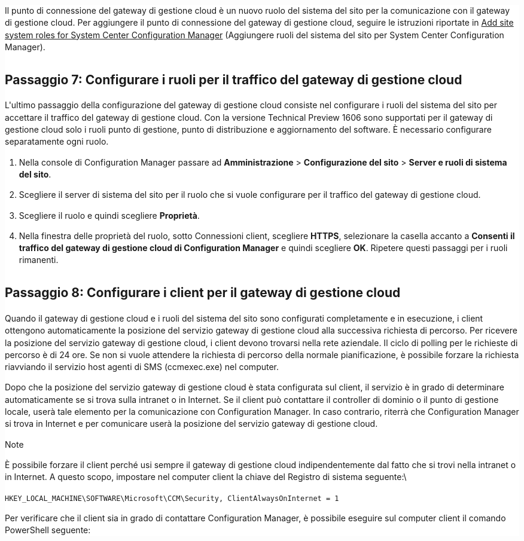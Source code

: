 Il punto di connessione del gateway di gestione cloud è un nuovo ruolo del sistema del sito per la comunicazione con il gateway di gestione cloud. Per aggiungere il punto di connessione del gateway di gestione cloud, seguire le istruzioni riportate in [Add site system roles for System Center Configuration Manager](/sccm/core/servers/deploy/configure/add-site-system-roles) (Aggiungere ruoli del sistema del sito per System Center Configuration Manager).

## <a name="step-7-configure-roles-for-cloud-management-gateway-traffic"></a>Passaggio 7: Configurare i ruoli per il traffico del gateway di gestione cloud

L'ultimo passaggio della configurazione del gateway di gestione cloud consiste nel configurare i ruoli del sistema del sito per accettare il traffico del gateway di gestione cloud. Con la versione Technical Preview 1606 sono supportati per il gateway di gestione cloud solo i ruoli punto di gestione, punto di distribuzione e aggiornamento del software. È necessario configurare separatamente ogni ruolo.

1. Nella console di Configuration Manager passare ad **Amministrazione** > **Configurazione del sito** > **Server e ruoli di sistema del sito**.

2. Scegliere il server di sistema del sito per il ruolo che si vuole configurare per il traffico del gateway di gestione cloud.

3. Scegliere il ruolo e quindi scegliere **Proprietà**.

4. Nella finestra delle proprietà del ruolo, sotto Connessioni client, scegliere **HTTPS**, selezionare la casella accanto a **Consenti il traffico del gateway di gestione cloud di Configuration Manager** e quindi scegliere **OK**. Ripetere questi passaggi per i ruoli rimanenti.

## <a name="step-8-configure-clients-for-cloud-management-gateway"></a>Passaggio 8: Configurare i client per il gateway di gestione cloud

Quando il gateway di gestione cloud e i ruoli del sistema del sito sono configurati completamente e in esecuzione, i client ottengono automaticamente la posizione del servizio gateway di gestione cloud alla successiva richiesta di percorso. Per ricevere la posizione del servizio gateway di gestione cloud, i client devono trovarsi nella rete aziendale. Il ciclo di polling per le richieste di percorso è di 24 ore. Se non si vuole attendere la richiesta di percorso della normale pianificazione, è possibile forzare la richiesta riavviando il servizio host agenti di SMS (ccmexec.exe) nel computer.

Dopo che la posizione del servizio gateway di gestione cloud è stata configurata sul client, il servizio è in grado di determinare automaticamente se si trova sulla intranet o in Internet. Se il client può contattare il controller di dominio o il punto di gestione locale, userà tale elemento per la comunicazione con Configuration Manager. In caso contrario, riterrà che Configuration Manager si trova in Internet e per comunicare userà la posizione del servizio gateway di gestione cloud.

>[!NOTE]
> È possibile forzare il client perché usi sempre il gateway di gestione cloud indipendentemente dal fatto che si trovi nella intranet o in Internet. A questo scopo, impostare nel computer client la chiave del Registro di sistema seguente:\
>
> `HKEY_LOCAL_MACHINE\SOFTWARE\Microsoft\CCM\Security, ClientAlwaysOnInternet = 1`

Per verificare che il client sia in grado di contattare Configuration Manager, è possibile eseguire sul computer client il comando PowerShell seguente:
